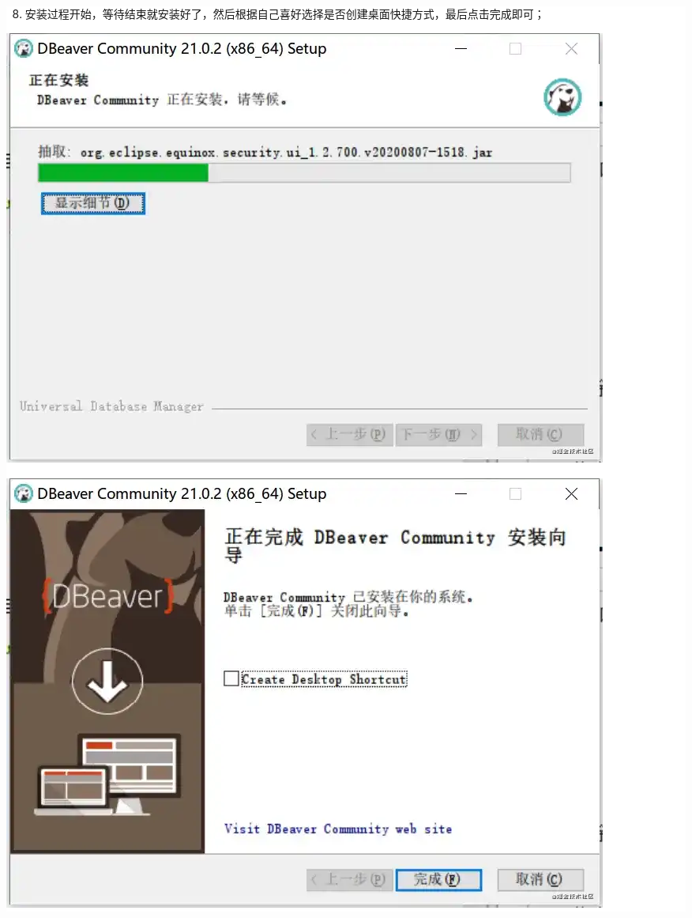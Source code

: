 8. 安装过程开始，等待结束就安装好了，然后根据自己喜好选择是否创建桌面快捷方式，最后点击完成即可；


![](assets/20210623-quick-start/54e1274c4603f60b3472db5c7e2b010c.webp)


![](assets/20210623-quick-start/3b5e33e5c405b04c197823cad14d14bb.webp)
